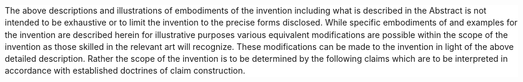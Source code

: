The above descriptions and illustrations of embodiments of the invention including what is described in the Abstract is not intended to be exhaustive or to limit the invention to the precise forms disclosed. While specific embodiments of and examples for the invention are described herein for illustrative purposes various equivalent modifications are possible within the scope of the invention as those skilled in the relevant art will recognize. These modifications can be made to the invention in light of the above detailed description. Rather the scope of the invention is to be determined by the following claims which are to be interpreted in accordance with established doctrines of claim construction.

